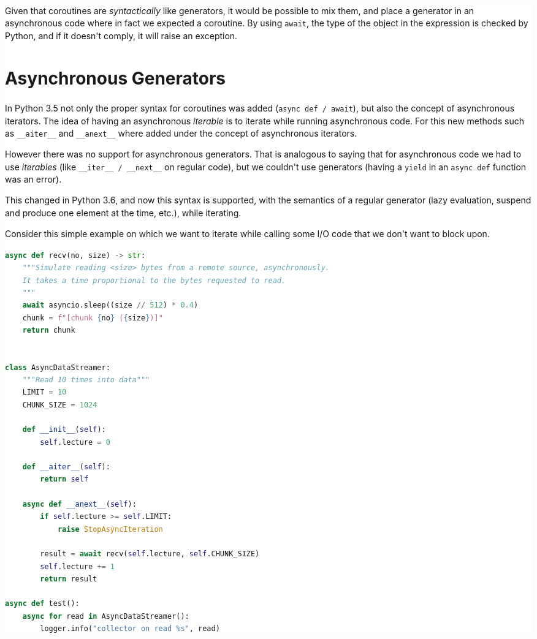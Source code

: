 Given that coroutines are *syntactically* like generators, it would be
possible to mix them, and place a generator in an asynchronous code
where in fact we expected a coroutine. By using `await`, the type of the
object in the expression is checked by Python, and if it doesn\'t
comply, it will raise an exception.

# Asynchronous Generators

In Python 3.5 not only the proper syntax for coroutines was added
(`async def / await`), but also the concept of asynchronous iterators.
The idea of having an asynchronous *iterable* is to iterate while
running asynchronous code. For this new methods such as `__aiter__` and
`__anext__` where added under the concept of asynchronous iterators.

However there was no support for asynchronous generators. That is
analogous to saying that for asynchronous code we had to use *iterables*
(like `__iter__ / __next__` on regular code), but we couldn\'t use
generators (having a `yield` in an `async def` function was an error).

This changed in Python 3.6, and now this syntax is supported, with the
semantics of a regular generator (lazy evaluation, suspend and produce
one element at the time, etc.), while iterating.

Consider this simple example on which we want to iterate while calling
some I/O code that we don\'t want to block upon.

```python
async def recv(no, size) -> str:
    """Simulate reading <size> bytes from a remote source, asynchronously.
    It takes a time proportional to the bytes requested to read.
    """
    await asyncio.sleep((size // 512) * 0.4)
    chunk = f"[chunk {no} ({size})]"
    return chunk


class AsyncDataStreamer:
    """Read 10 times into data"""
    LIMIT = 10
    CHUNK_SIZE = 1024

    def __init__(self):
        self.lecture = 0

    def __aiter__(self):
        return self

    async def __anext__(self):
        if self.lecture >= self.LIMIT:
            raise StopAsyncIteration

        result = await recv(self.lecture, self.CHUNK_SIZE)
        self.lecture += 1
        return result

async def test():
    async for read in AsyncDataStreamer():
        logger.info("collector on read %s", read)
```


[^1]: Needless to say, the results will vary from system to system, but
[^2]: This is an idea by David Beazley, that you can see at